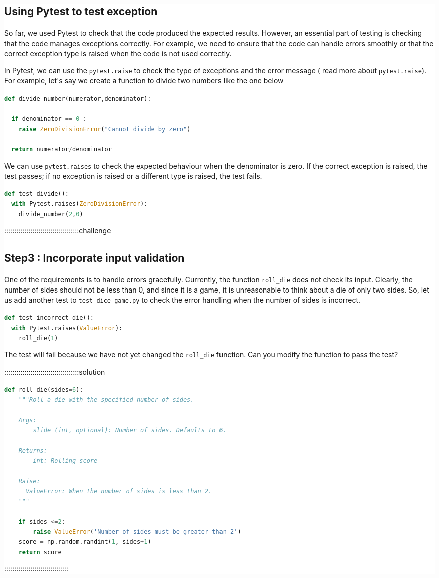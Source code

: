 ## Using Pytest to test exception

So far, we used Pytest to check that the code produced the expected results. However, an essential part of testing is checking that the code manages exceptions correctly. For example, we need to ensure that the code can handle errors smoothly or that the correct exception type is raised when the code is not used correctly.

In Pytest, we can use the `pytest.raise` to check the type of exceptions and the error message ( [read more about `pytest.raise`](https://docs.Pytest.org/en/4.6.x/assert.html#assertraises)). 
For example, let's say we create a function to divide two numbers like the one below
```python 
def divide_number(numerator,denominator):

  if denominator == 0 :
    raise ZeroDivisionError("Cannot divide by zero")
  
  return numerator/denominator
```
We can use `pytest.raises` to check the expected behaviour when the denominator is zero. If the correct exception is raised, the test passes; if no exception is raised or a different type is raised, the test fails.
```python 
def test_divide():
  with Pytest.raises(ZeroDivisionError):
    divide_number(2,0)
```


:::::::::::::::::::::::::::::::::::::challenge
## Step3 : Incorporate input validation 
One of the requirements is to handle errors gracefully. Currently, the function `roll_die` does not check its input. Clearly, the number of sides should not be less than 0, and since it is a game, it is unreasonable to think about a die of only two sides. So, let us add another test to `test_dice_game.py` to check the error handling when the number of sides is incorrect. 
```python 
def test_incorrect_die():
  with Pytest.raises(ValueError):
    roll_die(1)
```
The test will fail because we have not yet changed the `roll_die` function. Can you modify the function to pass the test?

:::::::::::::::::::::::::::::::::::::solution
```python
def roll_die(sides=6):
    """Roll a die with the specified number of sides.

    Args:
        slide (int, optional): Number of sides. Defaults to 6.

    Returns:
        int: Rolling score
    
    Raise:
      ValueError: When the number of sides is less than 2.
    """
    
    if sides <=2:
        raise ValueError('Number of sides must be greater than 2')
    score = np.random.randint(1, sides+1)
    return score
```
::::::::::::::::::::::::::::::::
